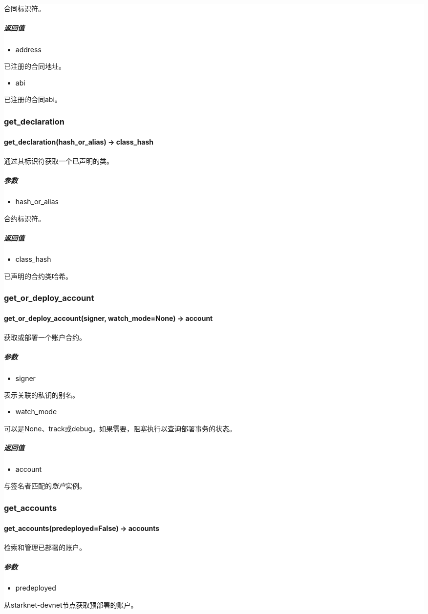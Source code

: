 合同标识符。

##### 返回值
* address

已注册的合同地址。

* abi

已注册的合同abi。

### get_declaration

#### get_declaration(hash_or_alias) → class_hash
通过其标识符获取一个已声明的类。

##### 参数
* hash_or_alias

合约标识符。

##### 返回值
* class_hash

已声明的合约类哈希。

### get_or_deploy_account

#### get_or_deploy_account(signer, watch_mode=None) → account
获取或部署一个账户合约。

##### 参数
* signer

表示关联的私钥的别名。

* watch_mode

可以是None、track或debug。如果需要，阻塞执行以查询部署事务的状态。

##### 返回值
* account

与签名者匹配的*账户*实例。

### get_accounts

#### get_accounts(predeployed=False) → accounts
检索和管理已部署的账户。

##### 参数
* predeployed

从starknet-devnet节点获取预部署的账户。

